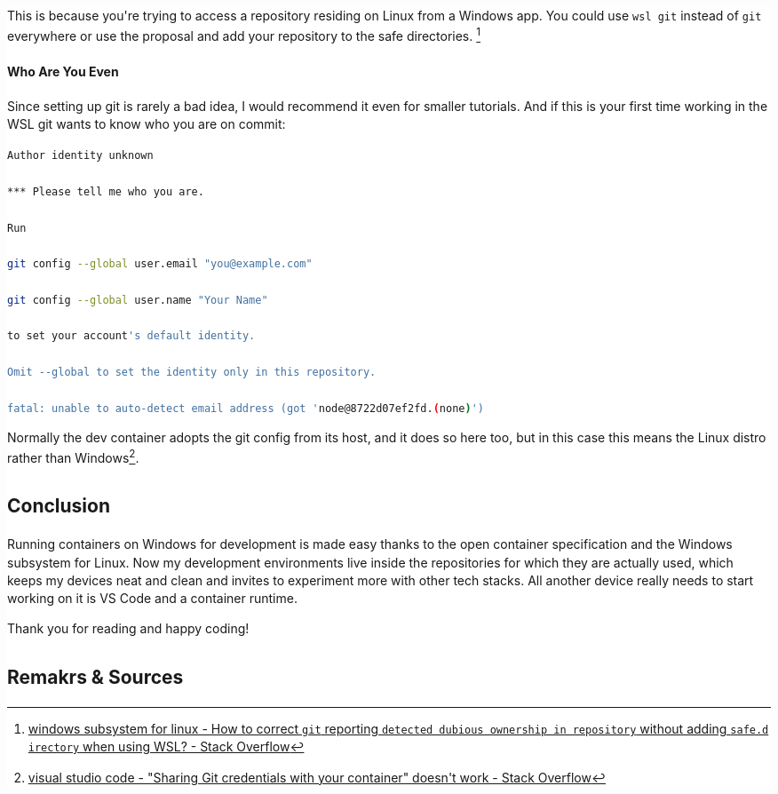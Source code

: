 This is because you're trying to access a repository residing on Linux from a Windows app. 
You could use ``wsl git`` instead of ``git`` everywhere or use the proposal and add your repository to the safe directories. [^4]

#### Who Are You Even
Since setting up git is rarely a bad idea, I would recommend it even for smaller tutorials. And if this is your first time working in the WSL git wants to know who you are on commit:

```bash
Author identity unknown

*** Please tell me who you are.

Run

git config --global user.email "you@example.com"

git config --global user.name "Your Name"

to set your account's default identity.

Omit --global to set the identity only in this repository.

fatal: unable to auto-detect email address (got 'node@8722d07ef2fd.(none)')
```

Normally the dev container adopts the git config from its host, and it does so here too, but in this case this means the Linux distro rather than Windows[^5].

 ## Conclusion
Running containers on Windows for development is made easy thanks to the open container specification and the Windows subsystem for Linux. Now my development environments live inside the repositories for which they are actually used, which keeps my devices neat and clean and invites to experiment more with other tech stacks.
All another device really needs to start working on it is VS Code and a container runtime.

Thank you for reading and happy coding!

## Remakrs & Sources

[^1]: [Dev Containers: Getting Started - Code With Engineering Playbook (microsoft.github.io)](https://microsoft.github.io/code-with-engineering-playbook/developer-experience/devcontainers/#:~:text=Experience%20with%20Docker-,What%20are%20dev%20containers,-%3F)
[^2]: I put "locally" in quotes, because if you are using local containerization, technically it is still installed on your machine although logically separated
[^3]: [Nextjs not recompiling with Docker in development · Issue #6417 · vercel/next.js (github.com)](https://github.com/vercel/next.js/issues/6417#issuecomment-903320361)
[^4]: [windows subsystem for linux - How to correct `git` reporting `detected dubious ownership in repository` without adding `safe.directory` when using WSL? - Stack Overflow](https://stackoverflow.com/questions/73485958/how-to-correct-git-reporting-detected-dubious-ownership-in-repository-withou)
[^5]: [visual studio code - "Sharing Git credentials with your container" doesn't work - Stack Overflow](https://stackoverflow.com/questions/68092423/sharing-git-credentials-with-your-container-doesnt-work#:~:text=So%20in%20WSL%20terminal%20I%20did%20%3A)
[^6]: [How to fix the NextJS HMR(hot reload) not working error on WSL2 (ramadevsign.com)](https://blog.ramadevsign.com/how-to-fix-the-nextjs-hmrhot-reload-not-working-error-on-wsl2)
